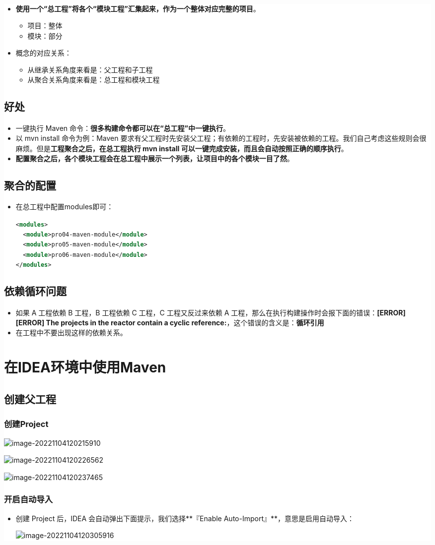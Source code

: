 - **使用一个“总工程”将各个“模块工程”汇集起来，作为一个整体对应完整的项目**。
  - 项目：整体
  - 模块：部分

- 概念的对应关系：
  - 从继承关系角度来看是：父工程和子工程
  - 从聚合关系角度来看是：总工程和模块工程

## 好处

- 一键执行 Maven 命令：**很多构建命令都可以在“总工程”中一键执行**。
- 以 mvn install 命令为例：Maven 要求有父工程时先安装父工程；有依赖的工程时，先安装被依赖的工程。我们自己考虑这些规则会很麻烦。但是**工程聚合之后，在总工程执行 mvn install 可以一键完成安装，而且会自动按照正确的顺序执行**。
- **配置聚合之后，各个模块工程会在总工程中展示一个列表，让项目中的各个模块一目了然**。

## 聚合的配置

- 在总工程中配置modules即可：

  ```xml
  <modules>  
  	<module>pro04-maven-module</module>
  	<module>pro05-maven-module</module>
  	<module>pro06-maven-module</module>
  </modules>
  ```

## 依赖循环问题

- 如果 A 工程依赖 B 工程，B 工程依赖 C 工程，C 工程又反过来依赖 A 工程，那么在执行构建操作时会报下面的错误：**[ERROR] [ERROR] The projects in the reactor contain a cyclic reference:**，这个错误的含义是：**循环引用**
- 在工程中不要出现这样的依赖关系。

# 在IDEA环境中使用Maven

## 创建父工程

### 创建Project

![image-20221104120215910](https://konjacer-blog-img-repo.oss-cn-qingdao.aliyuncs.com/img/image-20221104120215910.png)

![image-20221104120226562](https://konjacer-blog-img-repo.oss-cn-qingdao.aliyuncs.com/img/image-20221104120226562.png)

![image-20221104120237465](https://konjacer-blog-img-repo.oss-cn-qingdao.aliyuncs.com/img/image-20221104120237465.png)

### 开启自动导入

- 创建 Project 后，IDEA 会自动弹出下面提示，我们选择**『Enable Auto-Import』**，意思是启用自动导入：

  ![image-20221104120305916](https://konjacer-blog-img-repo.oss-cn-qingdao.aliyuncs.com/img/image-20221104120305916.png)
